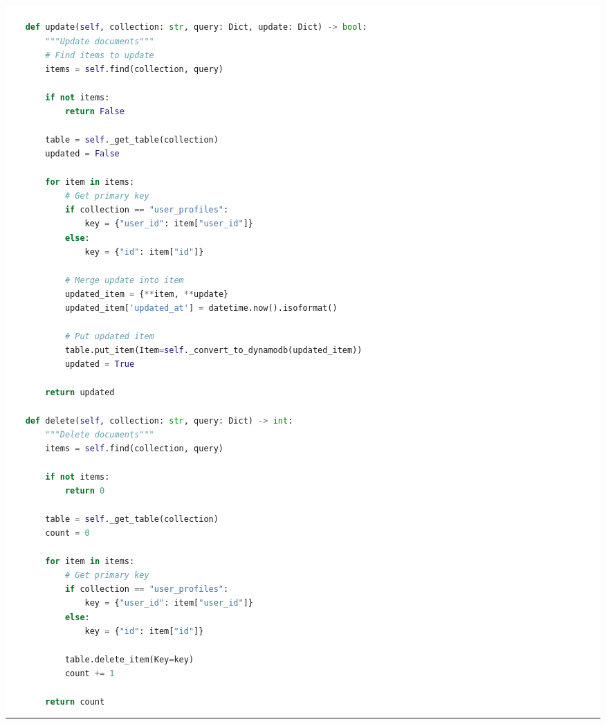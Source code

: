 ```python

    def update(self, collection: str, query: Dict, update: Dict) -> bool:
        """Update documents"""
        # Find items to update
        items = self.find(collection, query)

        if not items:
            return False

        table = self._get_table(collection)
        updated = False

        for item in items:
            # Get primary key
            if collection == "user_profiles":
                key = {"user_id": item["user_id"]}
            else:
                key = {"id": item["id"]}

            # Merge update into item
            updated_item = {**item, **update}
            updated_item['updated_at'] = datetime.now().isoformat()

            # Put updated item
            table.put_item(Item=self._convert_to_dynamodb(updated_item))
            updated = True

        return updated

    def delete(self, collection: str, query: Dict) -> int:
        """Delete documents"""
        items = self.find(collection, query)

        if not items:
            return 0

        table = self._get_table(collection)
        count = 0

        for item in items:
            # Get primary key
            if collection == "user_profiles":
                key = {"user_id": item["user_id"]}
            else:
                key = {"id": item["id"]}

            table.delete_item(Key=key)
            count += 1

        return count
```

---